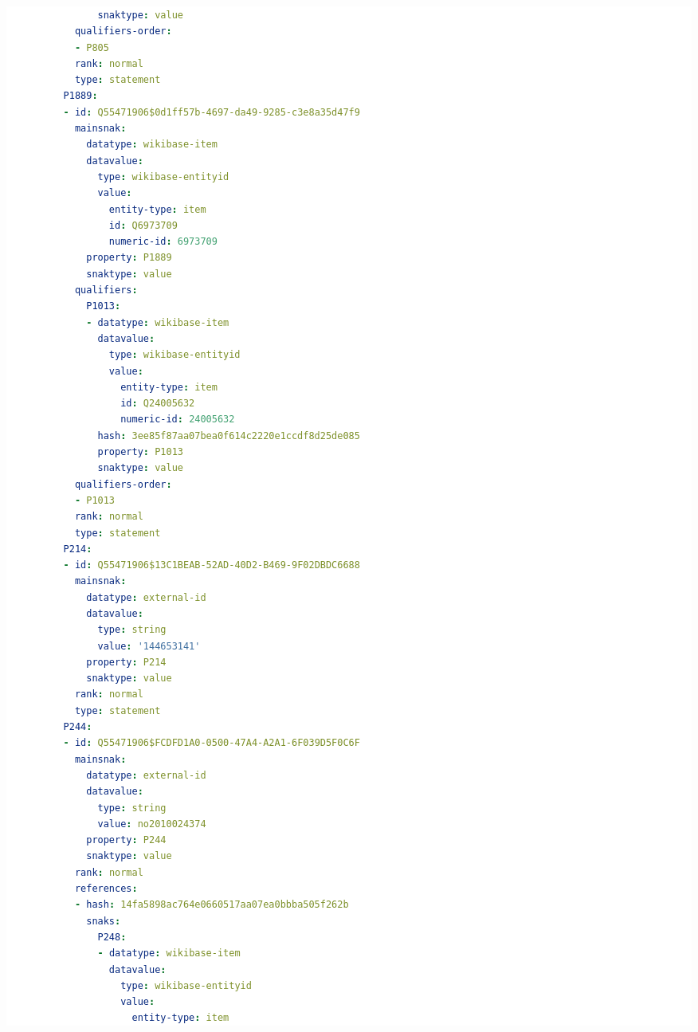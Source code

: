 ```yaml
                snaktype: value
            qualifiers-order:
            - P805
            rank: normal
            type: statement
          P1889:
          - id: Q55471906$0d1ff57b-4697-da49-9285-c3e8a35d47f9
            mainsnak:
              datatype: wikibase-item
              datavalue:
                type: wikibase-entityid
                value:
                  entity-type: item
                  id: Q6973709
                  numeric-id: 6973709
              property: P1889
              snaktype: value
            qualifiers:
              P1013:
              - datatype: wikibase-item
                datavalue:
                  type: wikibase-entityid
                  value:
                    entity-type: item
                    id: Q24005632
                    numeric-id: 24005632
                hash: 3ee85f87aa07bea0f614c2220e1ccdf8d25de085
                property: P1013
                snaktype: value
            qualifiers-order:
            - P1013
            rank: normal
            type: statement
          P214:
          - id: Q55471906$13C1BEAB-52AD-40D2-B469-9F02DBDC6688
            mainsnak:
              datatype: external-id
              datavalue:
                type: string
                value: '144653141'
              property: P214
              snaktype: value
            rank: normal
            type: statement
          P244:
          - id: Q55471906$FCDFD1A0-0500-47A4-A2A1-6F039D5F0C6F
            mainsnak:
              datatype: external-id
              datavalue:
                type: string
                value: no2010024374
              property: P244
              snaktype: value
            rank: normal
            references:
            - hash: 14fa5898ac764e0660517aa07ea0bbba505f262b
              snaks:
                P248:
                - datatype: wikibase-item
                  datavalue:
                    type: wikibase-entityid
                    value:
                      entity-type: item
```